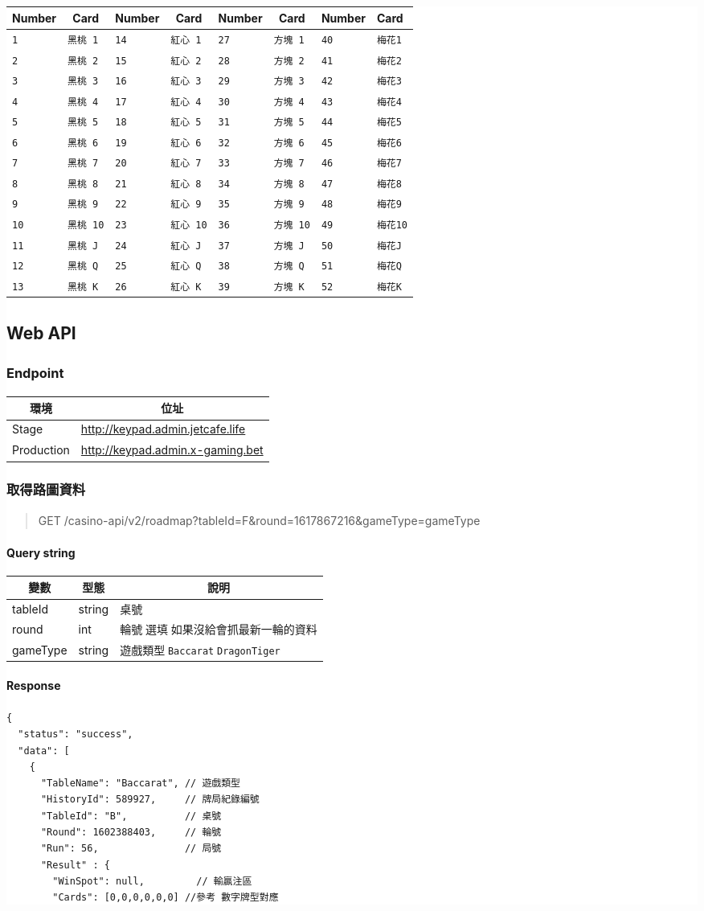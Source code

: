 | Number | Card      | Number | Card      | Number | Card      | Number | Card     |
|:------ | --------- | ------ | --------- |:------ | --------- | ------ |:-------- |
| `1`    | `黑桃 1`  | `14`   | `紅心 1`  | `27`   | `方塊 1`  | `40`   | `梅花1`  |
| `2`    | `黑桃 2`  | `15`   | `紅心 2`  | `28`   | `方塊 2`  | `41`   | `梅花2`  |
| `3`    | `黑桃 3`  | `16`   | `紅心 3`  | `29`   | `方塊 3`  | `42`   | `梅花3`  |
| `4`    | `黑桃 4`  | `17`   | `紅心 4`  | `30`   | `方塊 4`  | `43`   | `梅花4`  |
| `5`    | `黑桃 5`  | `18`   | `紅心 5`  | `31`   | `方塊 5`  | `44`   | `梅花5`  |
| `6`    | `黑桃 6`  | `19`   | `紅心 6`  | `32`   | `方塊 6`  | `45`   | `梅花6`  |
| `7`    | `黑桃 7`  | `20`   | `紅心 7`  | `33`   | `方塊 7`  | `46`   | `梅花7`  |
| `8`    | `黑桃 8`  | `21`   | `紅心 8`  | `34`   | `方塊 8`  | `47`   | `梅花8`  |
| `9`    | `黑桃 9`  | `22`   | `紅心 9`  | `35`   | `方塊 9`  | `48`   | `梅花9`  |
| `10`   | `黑桃 10` | `23`   | `紅心 10` | `36`   | `方塊 10` | `49`   | `梅花10` |
| `11`   | `黑桃 J`  | `24`   | `紅心 J`  | `37`   | `方塊 J`  | `50`   | `梅花J`  |
| `12`   | `黑桃 Q`  | `25`   | `紅心 Q`  | `38`   | `方塊 Q`  | `51`   | `梅花Q`  |
| `13`   | `黑桃 K`  | `26`   | `紅心 K`  | `39`   | `方塊 K`  | `52`   | `梅花K`  |


## Web API

### Endpoint



| 環境 | 位址 | 
| -------- | -------- | 
| Stage     | http://keypad.admin.jetcafe.life     | 
| Production | http://keypad.admin.x-gaming.bet |

### 取得路圖資料
> GET /casino-api/v2/roadmap?tableId=F&round=1617867216&gameType=gameType

#### Query string
| 變數 | 型態 | 說明 |
| -------- | -------- | -------- |
| tableId | string | 桌號 |
| round | int | 輪號 選填 如果沒給會抓最新一輪的資料 |
| gameType | string | 遊戲類型 `Baccarat` `DragonTiger` |

#### Response
```json=
{
  "status": "success",
  "data": [
    {
      "TableName": "Baccarat", // 遊戲類型
      "HistoryId": 589927,     // 牌局紀錄編號
      "TableId": "B",          // 桌號
      "Round": 1602388403,     // 輪號
      "Run": 56,               // 局號
      "Result" : {
        "WinSpot": null,         // 輸贏注區
        "Cards": [0,0,0,0,0,0] //參考 數字牌型對應
```
